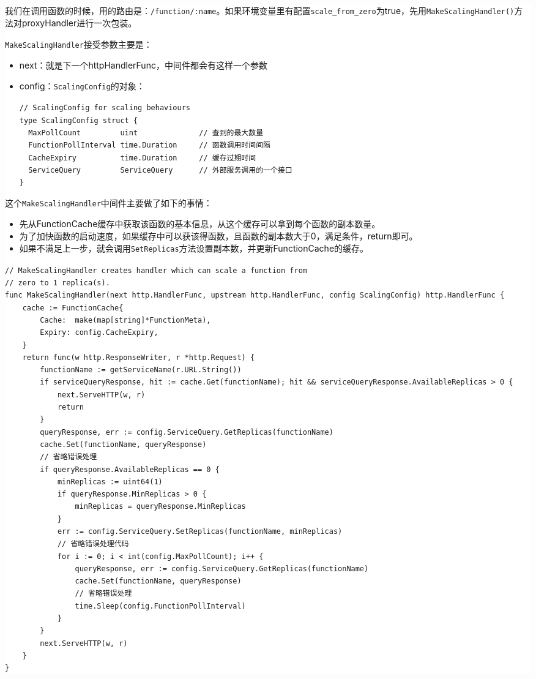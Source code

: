 我们在调用函数的时候，用的路由是：`/function/:name`。如果环境变量里有配置`scale_from_zero`为true，先用`MakeScalingHandler()`方法对proxyHandler进行一次包装。

`MakeScalingHandler`接受参数主要是：

- next：就是下一个httpHandlerFunc，中间件都会有这样一个参数

- config：`ScalingConfig`的对象：

  ```
  // ScalingConfig for scaling behaviours
  type ScalingConfig struct {
  	MaxPollCount         uint              // 查到的最大数量
  	FunctionPollInterval time.Duration     // 函数调用时间间隔
  	CacheExpiry          time.Duration     // 缓存过期时间
  	ServiceQuery         ServiceQuery      // 外部服务调用的一个接口
  }
  ```

这个`MakeScalingHandler`中间件主要做了如下的事情：

   - 先从FunctionCache缓存中获取该函数的基本信息，从这个缓存可以拿到每个函数的副本数量。
   - 为了加快函数的启动速度，如果缓存中可以获该得函数，且函数的副本数大于0，满足条件，return即可。
   - 如果不满足上一步，就会调用`SetReplicas`方法设置副本数，并更新FunctionCache的缓存。

```
// MakeScalingHandler creates handler which can scale a function from
// zero to 1 replica(s).
func MakeScalingHandler(next http.HandlerFunc, upstream http.HandlerFunc, config ScalingConfig) http.HandlerFunc {
	cache := FunctionCache{
		Cache:  make(map[string]*FunctionMeta),
		Expiry: config.CacheExpiry,
	}
	return func(w http.ResponseWriter, r *http.Request) {
		functionName := getServiceName(r.URL.String())
		if serviceQueryResponse, hit := cache.Get(functionName); hit && serviceQueryResponse.AvailableReplicas > 0 {
			next.ServeHTTP(w, r)
			return
		} 
		queryResponse, err := config.ServiceQuery.GetReplicas(functionName)
		cache.Set(functionName, queryResponse)
        // 省略错误处理
		if queryResponse.AvailableReplicas == 0 {
			minReplicas := uint64(1)
			if queryResponse.MinReplicas > 0 {
				minReplicas = queryResponse.MinReplicas
			}
			err := config.ServiceQuery.SetReplicas(functionName, minReplicas)
			// 省略错误处理代码
			for i := 0; i < int(config.MaxPollCount); i++ {
				queryResponse, err := config.ServiceQuery.GetReplicas(functionName)
				cache.Set(functionName, queryResponse)
				// 省略错误处理
				time.Sleep(config.FunctionPollInterval)
			}
		}
		next.ServeHTTP(w, r)
	}
}
```
